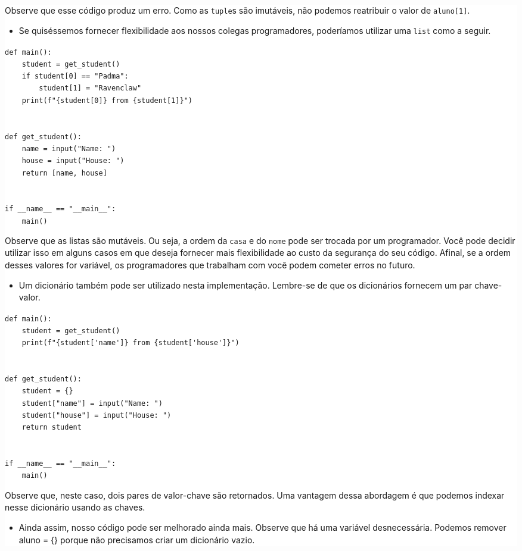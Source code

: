 Observe que esse código produz um erro. Como as ```tuple```s são imutáveis, não podemos reatribuir o valor de ```aluno[1]```.

* Se quiséssemos fornecer flexibilidade aos nossos colegas programadores, poderíamos utilizar uma ```list``` como a seguir.

```
def main():
    student = get_student()
    if student[0] == "Padma":
        student[1] = "Ravenclaw"
    print(f"{student[0]} from {student[1]}")


def get_student():
    name = input("Name: ")
    house = input("House: ")
    return [name, house]


if __name__ == "__main__":
    main()
```

Observe que as listas são mutáveis. Ou seja, a ordem da ```casa``` e do ```nome``` pode ser trocada por um programador. Você pode decidir utilizar isso em alguns casos em que deseja fornecer mais flexibilidade ao custo da segurança do seu código. Afinal, se a ordem desses valores for variável, os programadores que trabalham com você podem cometer erros no futuro.

* Um dicionário também pode ser utilizado nesta implementação. Lembre-se de que os dicionários fornecem um par chave-valor.

```
def main():
    student = get_student()
    print(f"{student['name']} from {student['house']}")


def get_student():
    student = {}
    student["name"] = input("Name: ")
    student["house"] = input("House: ")
    return student


if __name__ == "__main__":
    main()
```

Observe que, neste caso, dois pares de valor-chave são retornados. Uma vantagem dessa abordagem é que podemos indexar nesse dicionário usando as chaves.

* Ainda assim, nosso código pode ser melhorado ainda mais. Observe que há uma variável desnecessária. Podemos remover aluno = {} porque não precisamos criar um dicionário vazio.

